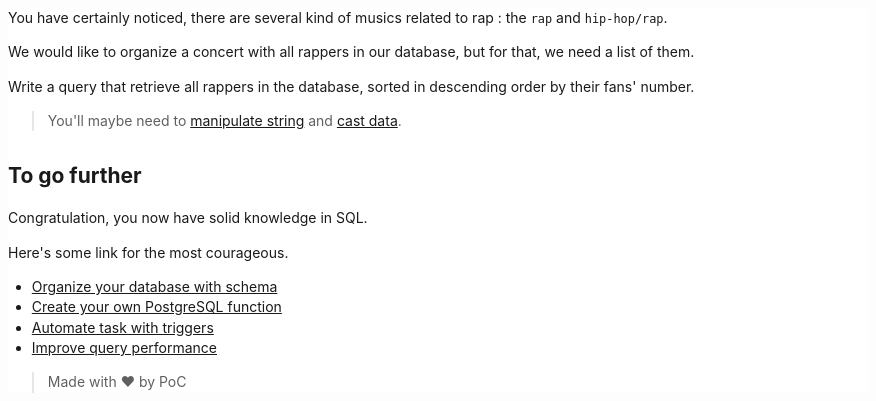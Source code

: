 You have certainly noticed, there are several kind of musics related to rap : 
the `rap` and `hip-hop/rap`.

We would like to organize a concert with all rappers in our database, but
for that, we need a list of them.

Write a query that retrieve all rappers in the database, sorted in 
descending order by their fans' number.

> You'll maybe need to [manipulate string](https://sql.sh/fonctions/chaines-de-caracteres) 
> and [cast data](https://sql.sh/fonctions/cast). 

## To go further

Congratulation, you now have solid knowledge in SQL.

Here's some link for the most courageous.

- [Organize your database with schema](https://www.postgresql.org/docs/14/ddl-schemas.html)
- [Create your own PostgreSQL function](https://www.postgresql.org/docs/14/xfunc-sql.html)
- [Automate task with triggers](https://www.postgresql.org/docs/14/trigger-definition.html)
- [Improve query performance](https://www.postgresql.org/docs/14/performance-tips.html)

> Made with :heart: by PoC